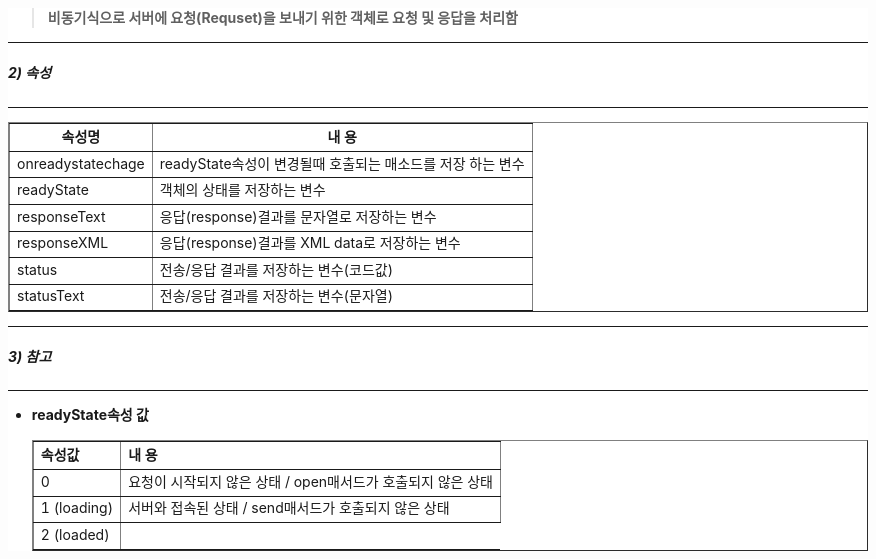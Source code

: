 > **비동기식으로 서버에 요청(Requset)을 보내기 위한 객체로 요청 및 응답을
> 처리함**



---

##### 2) 속성

----

<table border="1">
        <tr>
            <th>속성명</th>
            <th>내 용</th>
        </tr>
        <tr>
            <td>onreadystatechage</td>
            <td>readyState속성이 변경될때 호출되는 매소드를 저장 하는 변수</td>
        </tr>
        <tr>
            <td>readyState</td>
            <td>객체의 상태를 저장하는 변수</td>
        </tr>
        <tr>
            <td>responseText</td>
            <td>응답(response)결과를 문자열로 저장하는 변수</td>
        </tr>
        <tr>
            <td>responseXML</td>
            <td>응답(response)결과를 XML data로 저장하는 변수</td>
        </tr>
        <tr>
            <td>status</td>
            <td>전송/응답 결과를 저장하는 변수(코드값)</td>
        </tr>
        <tr>
            <td>statusText</td>
            <td>전송/응답 결과를 저장하는 변수(문자열)</td>
        </tr>
    </table>





------

##### 3) 참고

----

- **readyState속성 값**

    <table border="1">
        <tr>
            <th>속성값</th>
            <th>내 용</th>
        </tr>
        <tr>
            <td>0</td>
            <td>요청이 시작되지 않은 상태 / open매서드가 호출되지 않은 상태</td>
        </tr>
        <tr>
            <td>1 (loading)</td>
            <td>서버와 접속된 상태 / send매서드가 호출되지 않은 상태</td>
        </tr>
        <tr>
            <td>2 (loaded)</td>